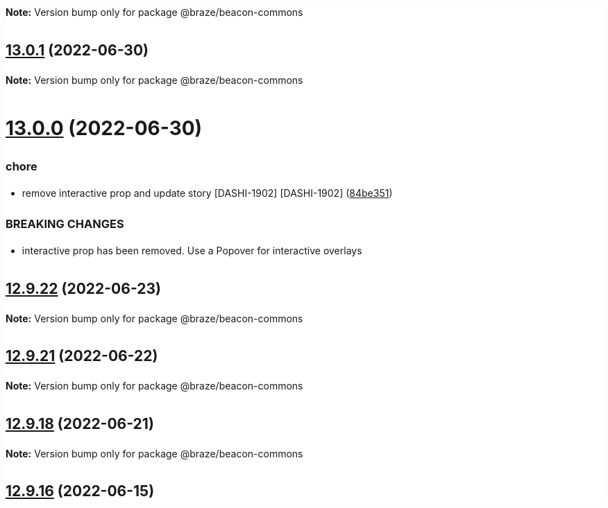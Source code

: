 **Note:** Version bump only for package @braze/beacon-commons





## [13.0.1](https://github.com/braze-inc/beacon/compare/v13.0.0...v13.0.1) (2022-06-30)

**Note:** Version bump only for package @braze/beacon-commons





# [13.0.0](https://github.com/braze-inc/beacon/compare/v12.10.2...v13.0.0) (2022-06-30)


### chore

* remove interactive prop and update story [DASHI-1902] [DASHI-1902] ([84be351](https://github.com/braze-inc/beacon/commit/84be351922ee89b985646ae583f56be40251e87f))


### BREAKING CHANGES

* interactive prop has been removed. Use a Popover for interactive overlays





## [12.9.22](https://github.com/braze-inc/beacon/compare/v12.9.21...v12.9.22) (2022-06-23)

**Note:** Version bump only for package @braze/beacon-commons





## [12.9.21](https://github.com/braze-inc/beacon/compare/v12.9.20...v12.9.21) (2022-06-22)

**Note:** Version bump only for package @braze/beacon-commons





## [12.9.18](https://github.com/braze-inc/beacon/compare/v12.9.17...v12.9.18) (2022-06-21)

**Note:** Version bump only for package @braze/beacon-commons





## [12.9.16](https://github.com/braze-inc/beacon/compare/v12.9.15...v12.9.16) (2022-06-15)
